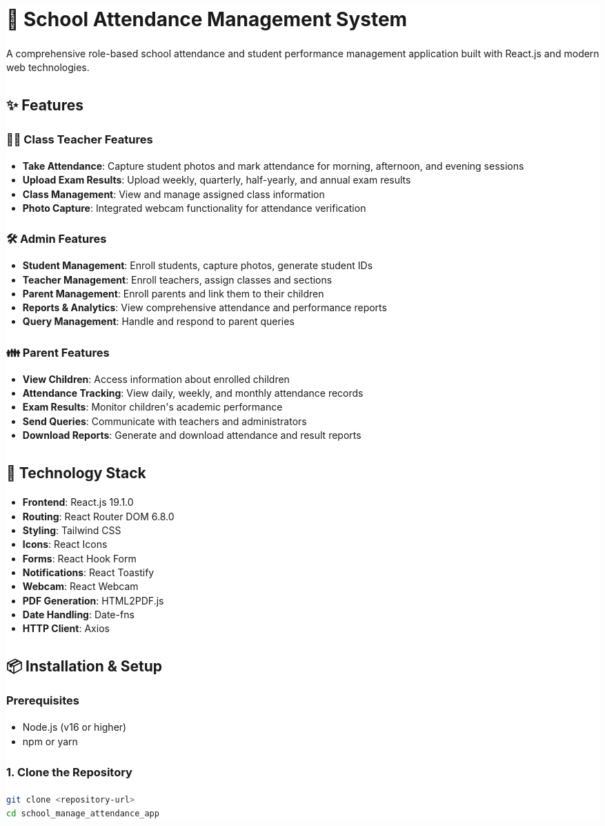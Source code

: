 # 🏫 School Attendance Management System

A comprehensive role-based school attendance and student performance management application built with React.js and modern web technologies.

## ✨ Features

### 👨‍🏫 **Class Teacher Features**
- **Take Attendance**: Capture student photos and mark attendance for morning, afternoon, and evening sessions
- **Upload Exam Results**: Upload weekly, quarterly, half-yearly, and annual exam results
- **Class Management**: View and manage assigned class information
- **Photo Capture**: Integrated webcam functionality for attendance verification

### 🛠️ **Admin Features**
- **Student Management**: Enroll students, capture photos, generate student IDs
- **Teacher Management**: Enroll teachers, assign classes and sections
- **Parent Management**: Enroll parents and link them to their children
- **Reports & Analytics**: View comprehensive attendance and performance reports
- **Query Management**: Handle and respond to parent queries

### 👪 **Parent Features**
- **View Children**: Access information about enrolled children
- **Attendance Tracking**: View daily, weekly, and monthly attendance records
- **Exam Results**: Monitor children's academic performance
- **Send Queries**: Communicate with teachers and administrators
- **Download Reports**: Generate and download attendance and result reports

## 🚀 Technology Stack

- **Frontend**: React.js 19.1.0
- **Routing**: React Router DOM 6.8.0
- **Styling**: Tailwind CSS
- **Icons**: React Icons
- **Forms**: React Hook Form
- **Notifications**: React Toastify
- **Webcam**: React Webcam
- **PDF Generation**: HTML2PDF.js
- **Date Handling**: Date-fns
- **HTTP Client**: Axios

## 📦 Installation & Setup

### Prerequisites
- Node.js (v16 or higher)
- npm or yarn

### 1. Clone the Repository
```bash
git clone <repository-url>
cd school_manage_attendance_app
```

